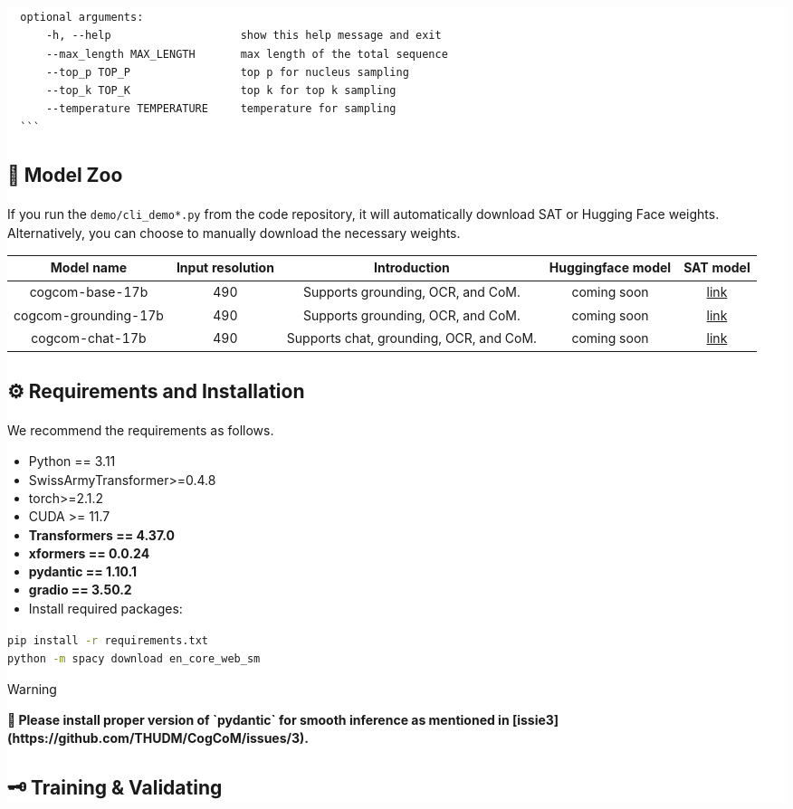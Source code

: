       optional arguments:
          -h, --help                    show this help message and exit
          --max_length MAX_LENGTH       max length of the total sequence
          --top_p TOP_P                 top p for nucleus sampling
          --top_k TOP_K                 top k for top k sampling
          --temperature TEMPERATURE     temperature for sampling
      ```


## 🐳 Model Zoo

If you run the `demo/cli_demo*.py` from the code repository, it will automatically download SAT or Hugging Face
weights. Alternatively, you can choose to manually download the necessary weights.

  |          Model name           | Input resolution |                           Introduction                            | Huggingface model | SAT model |
  | :-------------------------: | :----: | :-------------------------------------------------------: | :------: | :-------: |
  |         cogcom-base-17b         |  490   |  Supports grounding, OCR, and CoM.   |  coming soon   |    [link](https://huggingface.co/qijimrc/CogCoM/blob/main/cogcom-base-17b.zip)        |
  |         cogcom-grounding-17b         |  490   |  Supports grounding, OCR, and CoM.   |  coming soon   |    [link](https://huggingface.co/qijimrc/CogCoM/blob/main/cogcom-grounding-17b.zip)        |
  |         cogcom-chat-17b         |  490   |  Supports chat, grounding, OCR, and CoM.   |  coming soon   |      [link](https://huggingface.co/qijimrc/CogCoM/blob/main/cogcom-chat-17b.zip)      |




## ⚙️ Requirements and Installation
We recommend the requirements as follows.
* Python == 3.11
* SwissArmyTransformer>=0.4.8
* torch>=2.1.2
* CUDA >= 11.7
* **Transformers == 4.37.0**
* **xformers == 0.0.24**
* **pydantic == 1.10.1**
* **gradio == 3.50.2**
* Install required packages:
```bash
pip install -r requirements.txt
python -m spacy download en_core_web_sm
```

> [!Warning]
> <div align="left">
> <b>
> 🚨 Please install proper version of `pydantic` for smooth inference as mentioned in [issie3](https://github.com/THUDM/CogCoM/issues/3).
> </b>
> </div>




## 🗝️ Training & Validating
